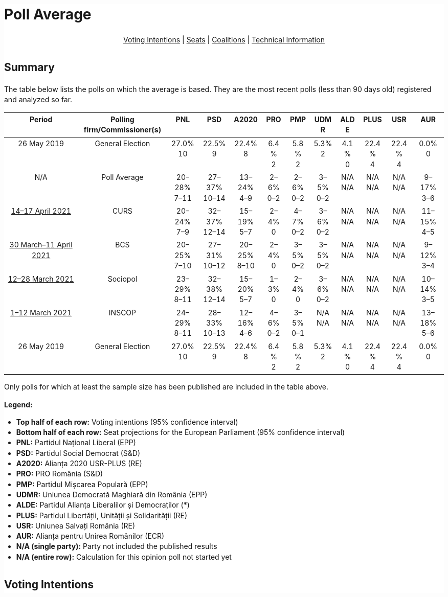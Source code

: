 # Poll Average

<p align="center"><a href="#voting-intentions">Voting Intentions</a> | <a href="#seats">Seats</a> | <a href="#coalitions">Coalitions</a> | <a href="#technical-information">Technical Information</a></p>

## Summary

The table below lists the polls on which the average is based. They are the most recent polls (less than 90 days old) registered and analyzed so far.

| Period     | Polling firm/Commissioner(s) | PNL | PSD | A2020 | PRO | PMP | UDMR | ALDE | PLUS | USR | AUR |
|:----------:|:----------------------------:|:--:|:--:|:--:|:--:|:--:|:--:|:--:|:--:|:--:|:--:|
| 26 May 2019 | General Election | 27.0% <br> 10 | 22.5% <br> 9 | 22.4% <br> 8 | 6.4% <br> 2 | 5.8% <br> 2 | 5.3% <br> 2 | 4.1% <br> 0 | 22.4% <br> 4 | 22.4% <br> 4 | 0.0% <br> 0 |
| N/A | Poll Average | 20–28% <br> 7–11 | 27–37% <br> 10–14 | 13–24% <br> 4–9 | 2–6% <br> 0–2 | 2–6% <br> 0–2 | 3–5% <br> 0–2 | N/A <br> N/A | N/A <br> N/A | N/A <br> N/A | 9–17% <br> 3–6 |
| [14–17 April 2021](2021-04-17-CURS.html) | CURS | 20–24% <br> 7–9 | 32–37% <br> 12–14 | 15–19% <br> 5–7 | 2–4% <br> 0 | 4–7% <br> 0–2 | 3–6% <br> 0–2 | N/A <br> N/A | N/A <br> N/A | N/A <br> N/A | 11–15% <br> 4–5 |
| [30 March–11 April 2021](2021-04-11-BCS.html) | BCS | 20–25% <br> 7–10 | 27–31% <br> 10–12 | 20–25% <br> 8–10 | 2–4% <br> 0 | 3–5% <br> 0–2 | 3–5% <br> 0–2 | N/A <br> N/A | N/A <br> N/A | N/A <br> N/A | 9–12% <br> 3–4 |
| [12–28 March 2021](2021-03-28-Sociopol.html) | Sociopol | 23–29% <br> 8–11 | 32–38% <br> 12–14 | 15–20% <br> 5–7 | 1–3% <br> 0 | 2–4% <br> 0 | 3–6% <br> 0–2 | N/A <br> N/A | N/A <br> N/A | N/A <br> N/A | 10–14% <br> 3–5 |
| [1–12 March 2021](2021-03-12-INSCOP.html) | INSCOP | 24–29% <br> 8–11 | 28–33% <br> 10–13 | 12–16% <br> 4–6 | 4–6% <br> 0–2 | 3–5% <br> 0–1 | N/A <br> N/A | N/A <br> N/A | N/A <br> N/A | N/A <br> N/A | 13–18% <br> 5–6 |
| 26 May 2019 | General Election | 27.0% <br> 10 | 22.5% <br> 9 | 22.4% <br> 8 | 6.4% <br> 2 | 5.8% <br> 2 | 5.3% <br> 2 | 4.1% <br> 0 | 22.4% <br> 4 | 22.4% <br> 4 | 0.0% <br> 0 |

Only polls for which at least the sample size has been published are included in the table above.

**Legend:**
+ **Top half of each row:** Voting intentions (95% confidence interval)
+ **Bottom half of each row:** Seat projections for the European Parliament (95% confidence interval)
+ **PNL:** Partidul Național Liberal (EPP)
+ **PSD:** Partidul Social Democrat (S&D)
+ **A2020:** Alianța 2020 USR-PLUS (RE)
+ **PRO:** PRO România (S&D)
+ **PMP:** Partidul Mișcarea Populară (EPP)
+ **UDMR:** Uniunea Democrată Maghiară din România (EPP)
+ **ALDE:** Partidul Alianța Liberalilor și Democraților (*)
+ **PLUS:** Partidul Libertății, Unității și Solidarității (RE)
+ **USR:** Uniunea Salvați România (RE)
+ **AUR:** Alianța pentru Unirea Românilor (ECR)
+ **N/A (single party):** Party not included the published results
+ **N/A (entire row):** Calculation for this opinion poll not started yet

## Voting Intentions
